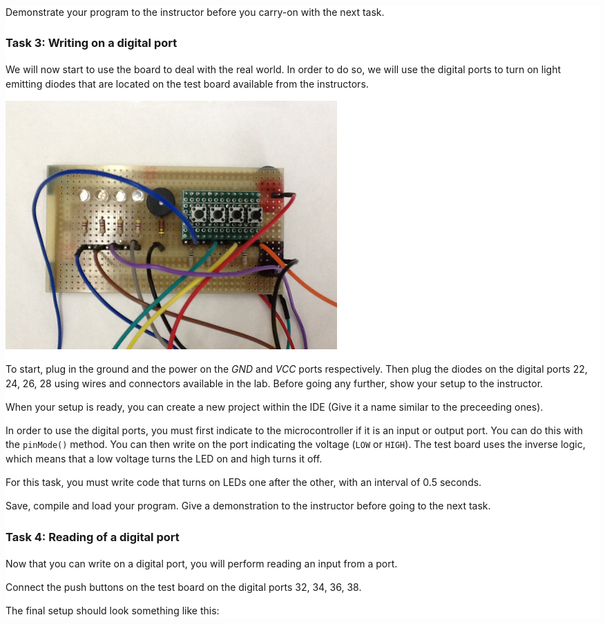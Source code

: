 Demonstrate your program to the instructor before you carry-on with the next task.

### Task 3: Writing on a digital port

We will now start to use the board to deal with the real world. In order to do so, we will use the digital ports to turn on light emitting diodes that are located on the test board available from the instructors.

![planchette de test](test-board.png)

To start, plug in the ground and the power on the *GND* and *VCC* ports respectively. Then plug the diodes on the digital ports 22, 24, 26, 28 using wires and connectors available in the lab. Before going any further, show your setup to the instructor.

When your setup is ready, you can create a new project within the IDE (Give it a name similar to the preceeding ones).

In order to use the digital ports, you must first indicate to the microcontroller if it is an input or output port. You can do this with the `pinMode()` method. You can then write on the port indicating the voltage (`LOW` or `HIGH`). The test board uses the inverse logic, which means that a low voltage turns the LED on and high turns it off.

For this task, you must write code that turns on LEDs one after the other, with an interval of 0.5 seconds.

Save, compile and load your program. Give a demonstration to the instructor before going to the next task.

### Task 4: Reading of a digital port

Now that you can write on a digital port, you will perform reading an input from a port.

Connect the push buttons on the test board on the digital ports 32, 34, 36, 38.

The final setup should look something like this:
